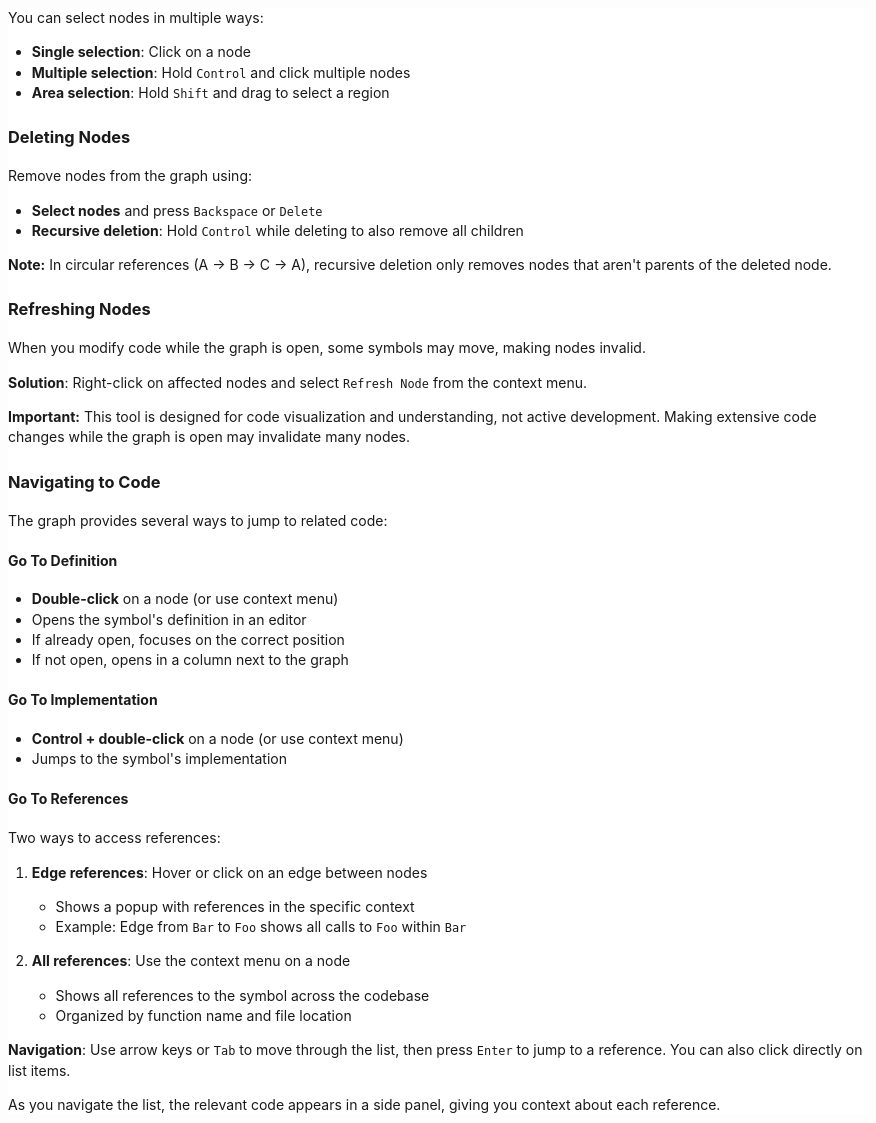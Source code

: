 You can select nodes in multiple ways:

- **Single selection**: Click on a node
- **Multiple selection**: Hold `Control` and click multiple nodes
- **Area selection**: Hold `Shift` and drag to select a region

### Deleting Nodes

Remove nodes from the graph using:

- **Select nodes** and press `Backspace` or `Delete`
- **Recursive deletion**: Hold `Control` while deleting to also remove all children

**Note:** In circular references (A → B → C → A), recursive deletion only removes nodes that aren't parents of the deleted node.

### Refreshing Nodes

When you modify code while the graph is open, some symbols may move, making nodes invalid.

**Solution**: Right-click on affected nodes and select `Refresh Node` from the context menu.

**Important:** This tool is designed for code visualization and understanding, not active development. Making extensive code changes while the graph is open may invalidate many nodes.

### Navigating to Code

The graph provides several ways to jump to related code:

#### Go To Definition

- **Double-click** on a node (or use context menu)
- Opens the symbol's definition in an editor
- If already open, focuses on the correct position
- If not open, opens in a column next to the graph

#### Go To Implementation

- **Control + double-click** on a node (or use context menu)
- Jumps to the symbol's implementation

#### Go To References

Two ways to access references:

1. **Edge references**: Hover or click on an edge between nodes
   - Shows a popup with references in the specific context
   - Example: Edge from `Bar` to `Foo` shows all calls to `Foo` within `Bar`

2. **All references**: Use the context menu on a node
   - Shows all references to the symbol across the codebase
   - Organized by function name and file location

**Navigation**: Use arrow keys or `Tab` to move through the list, then press `Enter` to jump to a reference. You can also click directly on list items.

As you navigate the list, the relevant code appears in a side panel, giving you context about each reference.
